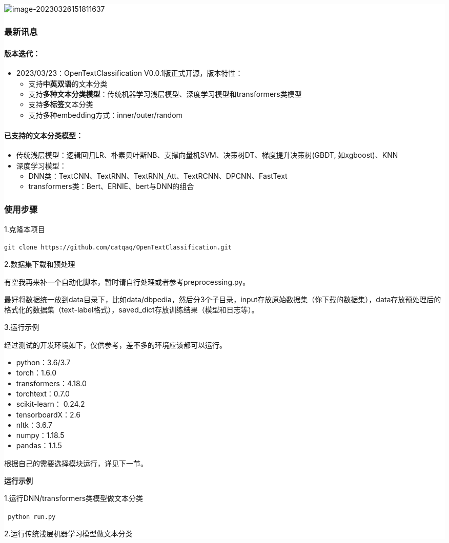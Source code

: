 ![image-20230326151811637](https://xianyunlp.oss-cn-hangzhou.aliyuncs.com/uPic/image-20230326151811637.png)

### 最新讯息

#### 版本迭代：

- 2023/03/23：OpenTextClassification V0.0.1版正式开源，版本特性：
	- 支持**中英双语**的文本分类
	- 支持**多种文本分类模型**：传统机器学习浅层模型、深度学习模型和transformers类模型
	- 支持**多标签**文本分类
	- 支持多种embedding方式：inner/outer/random

#### 已支持的文本分类模型：

- 传统浅层模型：逻辑回归LR、朴素贝叶斯NB、支撑向量机SVM、决策树DT、梯度提升决策树(GBDT, 如xgboost)、KNN
- 深度学习模型：
	- DNN类：TextCNN、TextRNN、TextRNN_Att、TextRCNN、DPCNN、FastText
	- transformers类：Bert、ERNIE、bert与DNN的组合

### 使用步骤

1.克隆本项目

`git clone https://github.com/catqaq/OpenTextClassification.git`

2.数据集下载和预处理

有空我再来补一个自动化脚本，暂时请自行处理或者参考preprocessing.py。

最好将数据统一放到data目录下，比如data/dbpedia，然后分3个子目录，input存放原始数据集（你下载的数据集），data存放预处理后的格式化的数据集（text-label格式），saved_dict存放训练结果（模型和日志等）。

3.运行示例

经过测试的开发环境如下，仅供参考，差不多的环境应该都可以运行。

- python：3.6/3.7
- torch：1.6.0
- transformers：4.18.0
- torchtext：0.7.0
- scikit-learn： 0.24.2
- tensorboardX：2.6
- nltk：3.6.7
- numpy：1.18.5
- pandas：1.1.5



根据自己的需要选择模块运行，详见下一节。

**运行示例**

1.运行DNN/transformers类模型做文本分类

` python run.py`

2.运行传统浅层机器学习模型做文本分类
